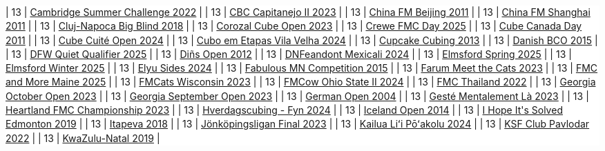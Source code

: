| 13 | [Cambridge Summer Challenge 2022](https://www.worldcubeassociation.org/competitions/CambridgeSummerChallenge2022) |
| 13 | [CBC Capitanejo II 2023](https://www.worldcubeassociation.org/competitions/CBCCapitanejoII2023) |
| 13 | [China FM Beijing 2011](https://www.worldcubeassociation.org/competitions/ChinaFMBeijing2011) |
| 13 | [China FM Shanghai 2011](https://www.worldcubeassociation.org/competitions/ChinaFMShanghai2011) |
| 13 | [Cluj-Napoca Big Blind 2018](https://www.worldcubeassociation.org/competitions/ClujNapocaBigBlind2018) |
| 13 | [Corozal Cube Open 2023](https://www.worldcubeassociation.org/competitions/CorozalCubeOpen2023) |
| 13 | [Crewe FMC Day 2025](https://www.worldcubeassociation.org/competitions/CreweFMCDay2025) |
| 13 | [Cube Canada Day 2011](https://www.worldcubeassociation.org/competitions/CubeCanadaDay2011) |
| 13 | [Cube Cuité Open 2024](https://www.worldcubeassociation.org/competitions/CubeCuiteOpen2024) |
| 13 | [Cubo em Etapas Vila Velha 2024](https://www.worldcubeassociation.org/competitions/CuboemEtapasVilaVelha2024) |
| 13 | [Cupcake Cubing 2013](https://www.worldcubeassociation.org/competitions/CupcakeCubing2013) |
| 13 | [Danish BCO 2015](https://www.worldcubeassociation.org/competitions/DanishBigCubeOpen2015) |
| 13 | [DFW Quiet Qualifier 2025](https://www.worldcubeassociation.org/competitions/DFWQuietQualifier2025) |
| 13 | [Diñs Open 2012](https://www.worldcubeassociation.org/competitions/DinsOpen2012) |
| 13 | [DNFeandont Mexicali 2024](https://www.worldcubeassociation.org/competitions/DNFeandontMexicali2024) |
| 13 | [Elmsford Spring 2025](https://www.worldcubeassociation.org/competitions/EfficientInElmsfordSpring2025) |
| 13 | [Elmsford Winter 2025](https://www.worldcubeassociation.org/competitions/EfficientinElmsfordWinter2025) |
| 13 | [Elyu Sides 2024](https://www.worldcubeassociation.org/competitions/ElyuSides2024) |
| 13 | [Fabulous MN Competition 2015](https://www.worldcubeassociation.org/competitions/FabulousMinnesotaCompetition2015) |
| 13 | [Farum Meet the Cats 2023](https://www.worldcubeassociation.org/competitions/FarumMeettheCats2023) |
| 13 | [FMC and More Maine 2025](https://www.worldcubeassociation.org/competitions/FMCandMoreMaine2025) |
| 13 | [FMCats Wisconsin 2023](https://www.worldcubeassociation.org/competitions/FMCatsWisconsin2023) |
| 13 | [FMCow Ohio State II 2024](https://www.worldcubeassociation.org/competitions/FMCowOhioStateII2024) |
| 13 | [FMC Thailand 2022](https://www.worldcubeassociation.org/competitions/FMCThailand2022) |
| 13 | [Georgia October Open 2023](https://www.worldcubeassociation.org/competitions/GeorgiaOctoberOpen2023) |
| 13 | [Georgia September Open 2023](https://www.worldcubeassociation.org/competitions/GeorgiaSeptemberOpen2023) |
| 13 | [German Open 2004](https://www.worldcubeassociation.org/competitions/GermanOpen2004) |
| 13 | [Gesté Mentalement Là 2023](https://www.worldcubeassociation.org/competitions/GesteMentalementLa2023) |
| 13 | [Heartland FMC Championship 2023](https://www.worldcubeassociation.org/competitions/HeartlandFMCChampionship2023) |
| 13 | [Hverdagscubing - Fyn 2024](https://www.worldcubeassociation.org/competitions/HverdagscubingFyn2024) |
| 13 | [Iceland Open 2014](https://www.worldcubeassociation.org/competitions/IcelandOpen2014) |
| 13 | [I Hope It's Solved Edmonton 2019](https://www.worldcubeassociation.org/competitions/IHopeItsSolvedEdmonton2019) |
| 13 | [Itapeva 2018](https://www.worldcubeassociation.org/competitions/Itapeva2018) |
| 13 | [Jönköpingsligan Final 2023](https://www.worldcubeassociation.org/competitions/JonkopingsliganFinalTattoo2023) |
| 13 | [Kailua Liʻi Pōʻakolu 2024](https://www.worldcubeassociation.org/competitions/KailuaLiiPoakolu2024) |
| 13 | [KSF Club Pavlodar 2022](https://www.worldcubeassociation.org/competitions/KSFClubPavlodar2022) |
| 13 | [KwaZulu-Natal 2019](https://www.worldcubeassociation.org/competitions/KwaZuluNatal2019) |